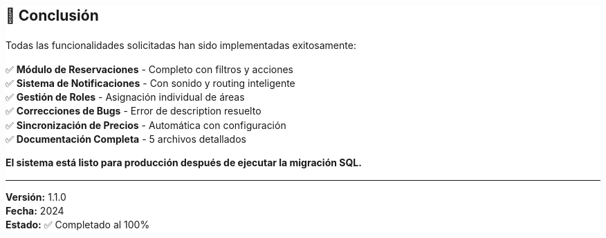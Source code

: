 
## 🎉 Conclusión

Todas las funcionalidades solicitadas han sido implementadas exitosamente:

✅ **Módulo de Reservaciones** - Completo con filtros y acciones  
✅ **Sistema de Notificaciones** - Con sonido y routing inteligente  
✅ **Gestión de Roles** - Asignación individual de áreas  
✅ **Correcciones de Bugs** - Error de description resuelto  
✅ **Sincronización de Precios** - Automática con configuración  
✅ **Documentación Completa** - 5 archivos detallados  

**El sistema está listo para producción después de ejecutar la migración SQL.**

---

**Versión:** 1.1.0  
**Fecha:** 2024  
**Estado:** ✅ Completado al 100%
